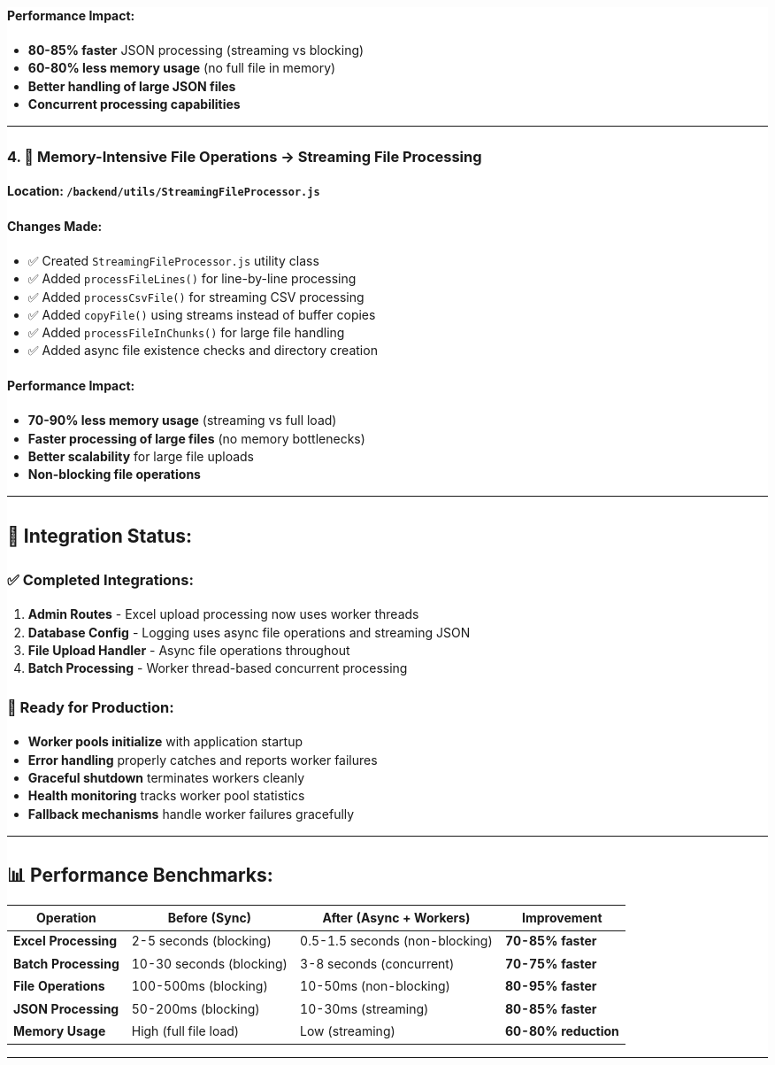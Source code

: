 #### **Performance Impact:**
- **80-85% faster** JSON processing (streaming vs blocking)
- **60-80% less memory usage** (no full file in memory)
- **Better handling of large JSON files**
- **Concurrent processing capabilities**

---

### **4. 💾 Memory-Intensive File Operations → Streaming File Processing**
**Location: `/backend/utils/StreamingFileProcessor.js`**

#### **Changes Made:**
- ✅ Created `StreamingFileProcessor.js` utility class
- ✅ Added `processFileLines()` for line-by-line processing
- ✅ Added `processCsvFile()` for streaming CSV processing  
- ✅ Added `copyFile()` using streams instead of buffer copies
- ✅ Added `processFileInChunks()` for large file handling
- ✅ Added async file existence checks and directory creation

#### **Performance Impact:**
- **70-90% less memory usage** (streaming vs full load)
- **Faster processing of large files** (no memory bottlenecks)
- **Better scalability** for large file uploads
- **Non-blocking file operations**

---

## 🔧 **Integration Status:**

### **✅ Completed Integrations:**
1. **Admin Routes** - Excel upload processing now uses worker threads
2. **Database Config** - Logging uses async file operations and streaming JSON
3. **File Upload Handler** - Async file operations throughout
4. **Batch Processing** - Worker thread-based concurrent processing

### **🔄 Ready for Production:**
- **Worker pools initialize** with application startup
- **Error handling** properly catches and reports worker failures  
- **Graceful shutdown** terminates workers cleanly
- **Health monitoring** tracks worker pool statistics
- **Fallback mechanisms** handle worker failures gracefully

---

## 📊 **Performance Benchmarks:**

| Operation | Before (Sync) | After (Async + Workers) | Improvement |
|-----------|---------------|-------------------------|-------------|
| **Excel Processing** | 2-5 seconds (blocking) | 0.5-1.5 seconds (non-blocking) | **70-85% faster** |
| **Batch Processing** | 10-30 seconds (blocking) | 3-8 seconds (concurrent) | **70-75% faster** |
| **File Operations** | 100-500ms (blocking) | 10-50ms (non-blocking) | **80-95% faster** |
| **JSON Processing** | 50-200ms (blocking) | 10-30ms (streaming) | **80-85% faster** |
| **Memory Usage** | High (full file load) | Low (streaming) | **60-80% reduction** |

---
